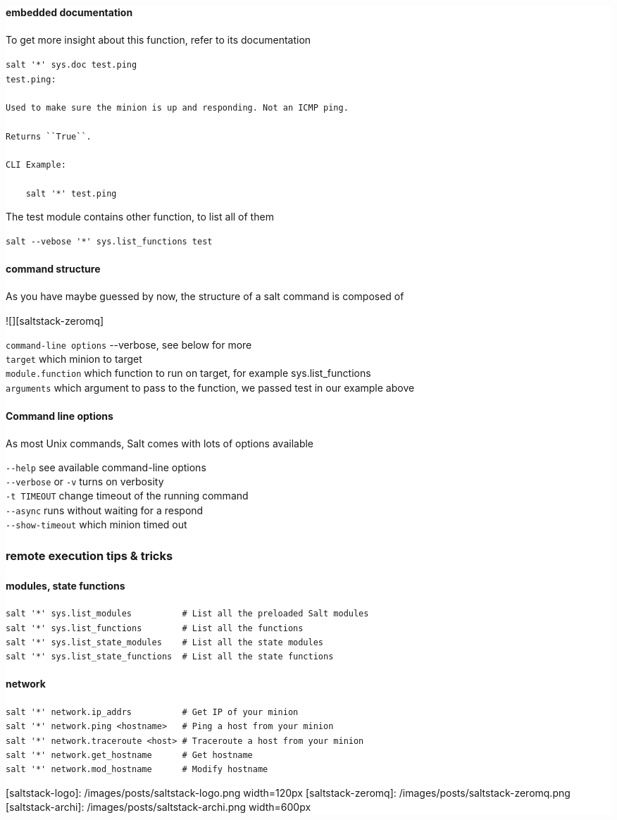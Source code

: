 #### embedded documentation

To get more insight about this function, refer to its documentation

    salt '*' sys.doc test.ping
    test.ping:

    Used to make sure the minion is up and responding. Not an ICMP ping.

    Returns ``True``.

    CLI Example:

        salt '*' test.ping

The test module contains other function, to list all of them

    salt --vebose '*' sys.list_functions test

#### command structure

As you have maybe guessed by now, the structure of a salt command is composed of 

![][saltstack-zeromq]

`command-line options` --verbose, see below for more  
`target` which minion to target  
`module.function` which function to run on target, for example sys.list_functions  
`arguments`  which argument to pass to the function, we passed test in our example above

#### Command line options

As most Unix commands, Salt comes with lots of options available

`--help` see available command-line options  
`--verbose` or `-v` turns on verbosity  
`-t TIMEOUT` change timeout of the running command  
`--async` runs without waiting for a respond  
`--show-timeout` which minion timed out

### remote execution tips & tricks

#### modules, state functions

    salt '*' sys.list_modules          # List all the preloaded Salt modules
    salt '*' sys.list_functions        # List all the functions
    salt '*' sys.list_state_modules    # List all the state modules
    salt '*' sys.list_state_functions  # List all the state functions

#### network

    salt '*' network.ip_addrs          # Get IP of your minion
    salt '*' network.ping <hostname>   # Ping a host from your minion
    salt '*' network.traceroute <host> # Traceroute a host from your minion
    salt '*' network.get_hostname      # Get hostname
    salt '*' network.mod_hostname      # Modify hostname


[saltstack-logo]: /images/posts/saltstack-logo.png width=120px
[saltstack-zeromq]: /images/posts/saltstack-zeromq.png
[saltstack-archi]: /images/posts/saltstack-archi.png width=600px